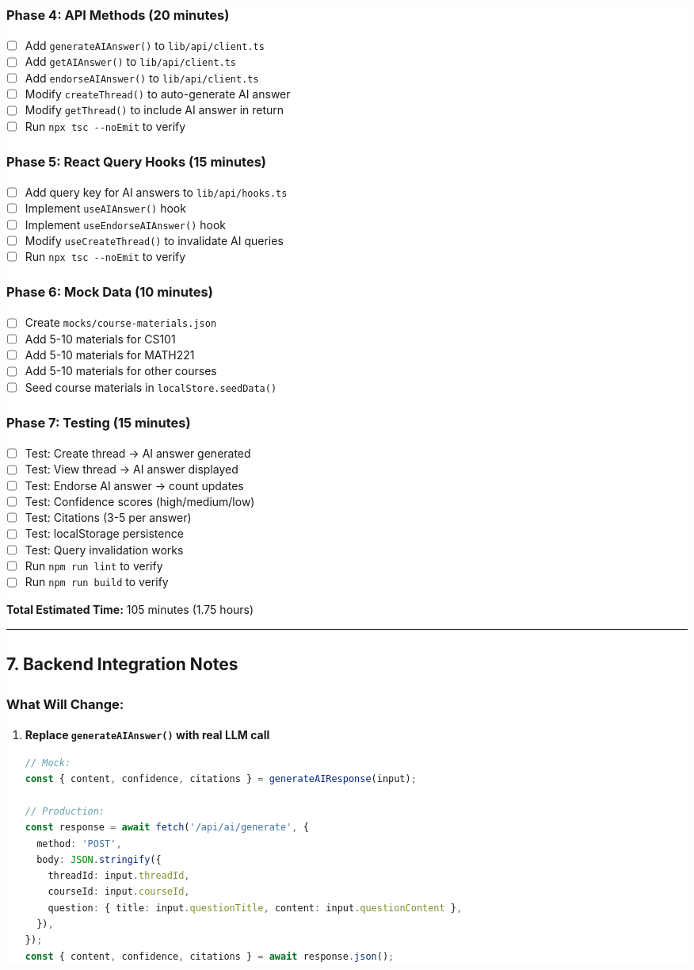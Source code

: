### Phase 4: API Methods (20 minutes)
- [ ] Add `generateAIAnswer()` to `lib/api/client.ts`
- [ ] Add `getAIAnswer()` to `lib/api/client.ts`
- [ ] Add `endorseAIAnswer()` to `lib/api/client.ts`
- [ ] Modify `createThread()` to auto-generate AI answer
- [ ] Modify `getThread()` to include AI answer in return
- [ ] Run `npx tsc --noEmit` to verify

### Phase 5: React Query Hooks (15 minutes)
- [ ] Add query key for AI answers to `lib/api/hooks.ts`
- [ ] Implement `useAIAnswer()` hook
- [ ] Implement `useEndorseAIAnswer()` hook
- [ ] Modify `useCreateThread()` to invalidate AI queries
- [ ] Run `npx tsc --noEmit` to verify

### Phase 6: Mock Data (10 minutes)
- [ ] Create `mocks/course-materials.json`
- [ ] Add 5-10 materials for CS101
- [ ] Add 5-10 materials for MATH221
- [ ] Add 5-10 materials for other courses
- [ ] Seed course materials in `localStore.seedData()`

### Phase 7: Testing (15 minutes)
- [ ] Test: Create thread → AI answer generated
- [ ] Test: View thread → AI answer displayed
- [ ] Test: Endorse AI answer → count updates
- [ ] Test: Confidence scores (high/medium/low)
- [ ] Test: Citations (3-5 per answer)
- [ ] Test: localStorage persistence
- [ ] Test: Query invalidation works
- [ ] Run `npm run lint` to verify
- [ ] Run `npm run build` to verify

**Total Estimated Time:** 105 minutes (1.75 hours)

---

## 7. Backend Integration Notes

### What Will Change:

1. **Replace `generateAIAnswer()` with real LLM call**
   ```typescript
   // Mock:
   const { content, confidence, citations } = generateAIResponse(input);

   // Production:
   const response = await fetch('/api/ai/generate', {
     method: 'POST',
     body: JSON.stringify({
       threadId: input.threadId,
       courseId: input.courseId,
       question: { title: input.questionTitle, content: input.questionContent },
     }),
   });
   const { content, confidence, citations } = await response.json();
   ```
